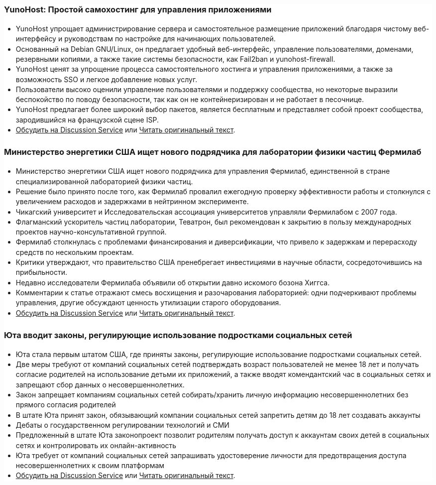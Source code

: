 ### YunoHost: Простой самохостинг для управления приложениями

- YunoHost упрощает администрирование сервера и самостоятельное размещение приложений благодаря чистому веб-интерфейсу и руководствам по настройке для начинающих пользователей.
- Основанный на Debian GNU/Linux, он предлагает удобный веб-интерфейс, управление пользователями, доменами, резервными копиями, а также такие системы безопасности, как Fail2ban и yunohost-firewall.
- YunoHost ценят за упрощение процесса самостоятельного хостинга и управления приложениями, а также за возможность SSO и легкое добавление новых услуг.
- Пользователи высоко оценили управление пользователями и поддержку сообщества, но некоторые выразили беспокойство по поводу безопасности, так как он не контейнеризирован и не работает в песочнице.
- YunoHost предлагает более широкий выбор пакетов, является бесплатным и представляет собой проект сообщества, зародившийся на французской сцене ISP.
- [Обсудить на Discussion Service](http://news.ycombinator.com/item?id=35300482) или [Читать оригинальный текст](https://yunohost.org).

### Министерство энергетики США ищет нового подрядчика для лаборатории физики частиц Фермилаб

- Министерство энергетики США ищет нового подрядчика для управления Фермилаб, единственной в стране специализированной лабораторией физики частиц.
- Решение было принято после того, как Фермилаб провалил ежегодную проверку эффективности работы и столкнулся с увеличением расходов и задержками в нейтринном эксперименте.
- Чикагский университет и Исследовательская ассоциация университетов управляли Фермилабом с 2007 года.
- Флагманский ускоритель частиц лаборатории, Теватрон, был рекомендован к закрытию в пользу международных проектов научно-консультативной группой.
- Фермилаб столкнулась с проблемами финансирования и диверсификации, что привело к задержкам и перерасходу средств по нескольким проектам.
- Критики утверждают, что правительство США пренебрегает инвестициями в научные области, сосредоточившись на прибыльности.
- Недавно исследователи Фермилаба объявили об открытии давно искомого бозона Хиггса.
- Комментарии к статье отражают смесь восхищения и разочарования лабораторией: одни подчеркивают проблемы управления, другие обсуждают ценность утилизации старого оборудования.
- [Обсудить на Discussion Service](http://news.ycombinator.com/item?id=35303391) или [Читать оригинальный текст](https://www.science.org/content/article/major-shake-coming-fermilab-troubled-u-s-particle-physics-center).

### Юта вводит законы, регулирующие использование подростками социальных сетей

- Юта стала первым штатом США, где приняты законы, регулирующие использование подростками социальных сетей.
- Две меры требуют от компаний социальных сетей подтверждать возраст пользователей не менее 18 лет и получать согласие родителей на использование детьми их приложений, а также вводят комендантский час в социальных сетях и запрещают сбор данных о несовершеннолетних.
- Закон запрещает компаниям социальных сетей собирать/хранить личную информацию несовершеннолетних без прямого согласия родителей
- В штате Юта принят закон, обязывающий компании социальных сетей запретить детям до 18 лет создавать аккаунты
- Дебаты о государственном регулировании технологий и СМИ
- Предложенный в штате Юта законопроект позволит родителям получать доступ к аккаунтам своих детей в социальных сетях и контролировать их онлайн-активность
- Юта требует от компаний социальных сетей запрашивать удостоверение личности для предотвращения доступа несовершеннолетних к своим платформам
- [Обсудить на Discussion Service](http://news.ycombinator.com/item?id=35307647) или [Читать оригинальный текст](https://www.bbc.com/news/world-us-canada-65060733).
